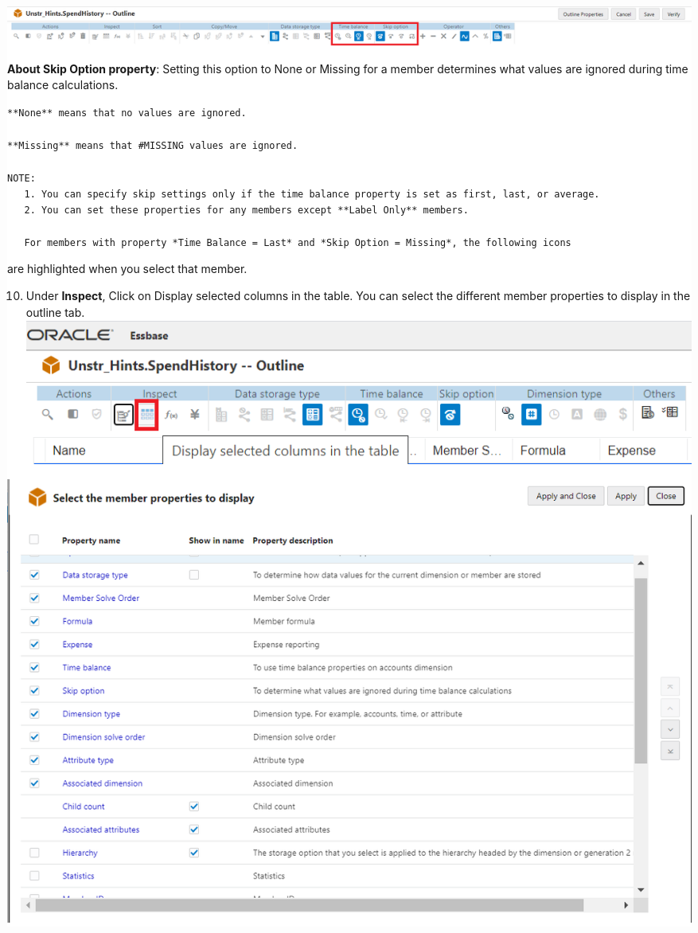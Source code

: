    ![](./images/image14_63.1.png "")

   **About Skip Option property**: Setting this option to None or Missing for a member determines
    what values are ignored during time balance calculations.

    **None** means that no values are ignored. 

    **Missing** means that #MISSING values are ignored.

    NOTE:
       1. You can specify skip settings only if the time balance property is set as first, last, or average.
       2. You can set these properties for any members except **Label Only** members.

       For members with property *Time Balance = Last* and *Skip Option = Missing*, the following icons
are highlighted when you select that member.

10. Under **Inspect**, Click on Display selected columns in the table. You can select the different member properties to display in the outline tab.
   ![](./images/image1.png "")

   ![](./images/image2.png "")
